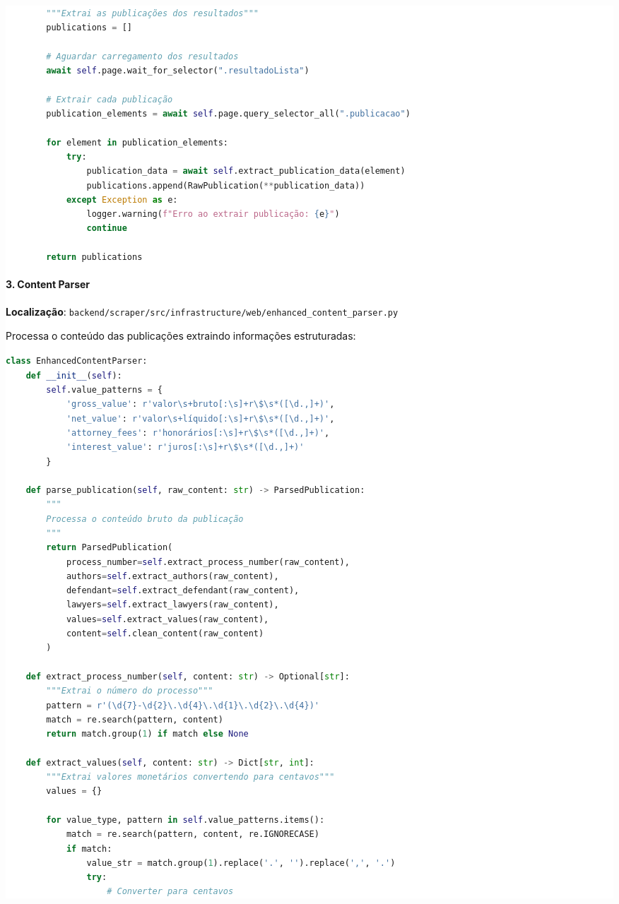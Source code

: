 ```python
        """Extrai as publicações dos resultados"""
        publications = []
        
        # Aguardar carregamento dos resultados
        await self.page.wait_for_selector(".resultadoLista")
        
        # Extrair cada publicação
        publication_elements = await self.page.query_selector_all(".publicacao")
        
        for element in publication_elements:
            try:
                publication_data = await self.extract_publication_data(element)
                publications.append(RawPublication(**publication_data))
            except Exception as e:
                logger.warning(f"Erro ao extrair publicação: {e}")
                continue
        
        return publications
```

#### 3. Content Parser
**Localização**: `backend/scraper/src/infrastructure/web/enhanced_content_parser.py`

Processa o conteúdo das publicações extraindo informações estruturadas:

```python
class EnhancedContentParser:
    def __init__(self):
        self.value_patterns = {
            'gross_value': r'valor\s+bruto[:\s]+r\$\s*([\d.,]+)',
            'net_value': r'valor\s+líquido[:\s]+r\$\s*([\d.,]+)',
            'attorney_fees': r'honorários[:\s]+r\$\s*([\d.,]+)',
            'interest_value': r'juros[:\s]+r\$\s*([\d.,]+)'
        }
        
    def parse_publication(self, raw_content: str) -> ParsedPublication:
        """
        Processa o conteúdo bruto da publicação
        """
        return ParsedPublication(
            process_number=self.extract_process_number(raw_content),
            authors=self.extract_authors(raw_content),
            defendant=self.extract_defendant(raw_content),
            lawyers=self.extract_lawyers(raw_content),
            values=self.extract_values(raw_content),
            content=self.clean_content(raw_content)
        )
    
    def extract_process_number(self, content: str) -> Optional[str]:
        """Extrai o número do processo"""
        pattern = r'(\d{7}-\d{2}\.\d{4}\.\d{1}\.\d{2}\.\d{4})'
        match = re.search(pattern, content)
        return match.group(1) if match else None
    
    def extract_values(self, content: str) -> Dict[str, int]:
        """Extrai valores monetários convertendo para centavos"""
        values = {}
        
        for value_type, pattern in self.value_patterns.items():
            match = re.search(pattern, content, re.IGNORECASE)
            if match:
                value_str = match.group(1).replace('.', '').replace(',', '.')
                try:
                    # Converter para centavos
```